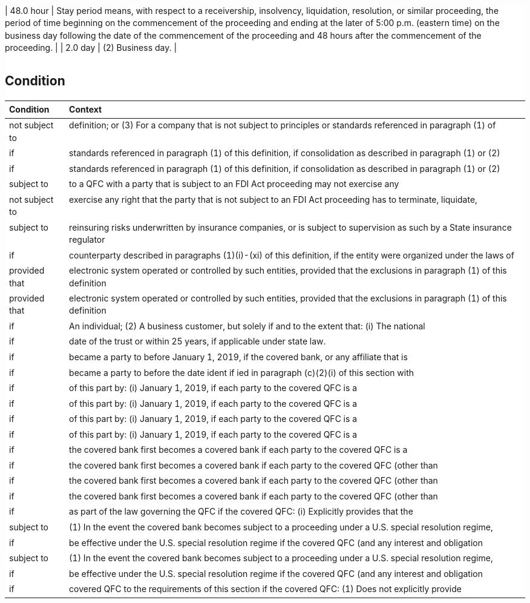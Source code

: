 | 48.0 hour  | Stay period means, with respect to a receivership, insolvency, liquidation, resolution, or similar proceeding, the period of time beginning on the commencement of the proceeding and ending at the later of 5:00 p.m. (eastern time) on the business day following the date of the commencement of the proceeding and 48 hours after the commencement of the proceeding.                                                                     |
| 2.0 day    | (2) Business day.                                                                                                                                                                                                                                                                                                                                                                                                                             |


## Condition

| Condition      | Context                                                                                                                                              |
|:---------------|:-----------------------------------------------------------------------------------------------------------------------------------------------------|
| not subject to | definition; or (3) For a company that is not subject to principles or standards referenced in paragraph (1) of                                       |
| if             | standards referenced in paragraph (1) of this definition, if consolidation as described in paragraph (1) or (2)                                      |
| if             | standards referenced in paragraph (1) of this definition, if consolidation as described in paragraph (1) or (2)                                      |
| subject to     | to a QFC with a party that is subject to an FDI Act proceeding may not exercise any                                                                  |
| not subject to | exercise any right that the party that is not subject to an FDI Act proceeding has to terminate, liquidate,                                          |
| subject to     | reinsuring risks underwritten by insurance companies, or is subject to supervision as such by a State insurance regulator                            |
| if             | counterparty described in paragraphs (1)(i)-(xi) of this definition, if the entity were organized under the laws of                                  |
| provided that  | electronic system operated or controlled by such entities, provided that the exclusions in paragraph (1) of this definition                          |
| provided that  | electronic system operated or controlled by such entities, provided that the exclusions in paragraph (1) of this definition                          |
| if             | An individual; (2) A business customer, but solely if and to the extent that: (i) The national                                                       |
| if             | date of the trust or within 25 years, if  applicable under state law.                                                                                |
| if             | became a party to before January 1, 2019, if the covered bank, or any affiliate that is                                                              |
| if             | became a party to before the date ident if ied in paragraph (c)(2)(i) of this section with                                                           |
| if             | of this part by: (i) January 1, 2019, if each party to the covered QFC is a                                                                          |
| if             | of this part by: (i) January 1, 2019, if each party to the covered QFC is a                                                                          |
| if             | of this part by: (i) January 1, 2019, if each party to the covered QFC is a                                                                          |
| if             | of this part by: (i) January 1, 2019, if each party to the covered QFC is a                                                                          |
| if             | the covered bank first becomes a covered bank if each party to the covered QFC is a                                                                  |
| if             | the covered bank first becomes a covered bank if each party to the covered QFC (other than                                                           |
| if             | the covered bank first becomes a covered bank if each party to the covered QFC (other than                                                           |
| if             | the covered bank first becomes a covered bank if each party to the covered QFC (other than                                                           |
| if             | as part of the law governing the QFC if the covered QFC: (i) Explicitly provides that the                                                            |
| subject to     | (1) In the event the covered bank becomes subject to a proceeding under a U.S. special resolution regime,                                            |
| if             | be effective under the U.S. special resolution regime if the covered QFC (and any interest and obligation                                            |
| subject to     | (1) In the event the covered bank becomes subject to a proceeding under a U.S. special resolution regime,                                            |
| if             | be effective under the U.S. special resolution regime if the covered QFC (and any interest and obligation                                            |
| if             | covered QFC to the requirements of this section if the covered QFC: (1) Does not explicitly provide                                                  |